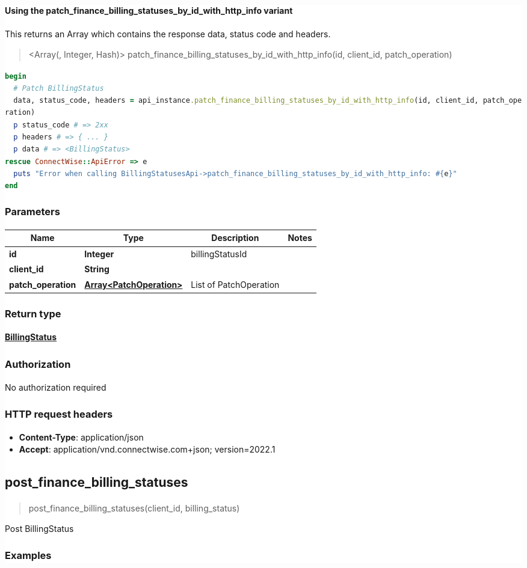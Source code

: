 #### Using the patch_finance_billing_statuses_by_id_with_http_info variant

This returns an Array which contains the response data, status code and headers.

> <Array(<BillingStatus>, Integer, Hash)> patch_finance_billing_statuses_by_id_with_http_info(id, client_id, patch_operation)

```ruby
begin
  # Patch BillingStatus
  data, status_code, headers = api_instance.patch_finance_billing_statuses_by_id_with_http_info(id, client_id, patch_operation)
  p status_code # => 2xx
  p headers # => { ... }
  p data # => <BillingStatus>
rescue ConnectWise::ApiError => e
  puts "Error when calling BillingStatusesApi->patch_finance_billing_statuses_by_id_with_http_info: #{e}"
end
```

### Parameters

| Name | Type | Description | Notes |
| ---- | ---- | ----------- | ----- |
| **id** | **Integer** | billingStatusId |  |
| **client_id** | **String** |  |  |
| **patch_operation** | [**Array&lt;PatchOperation&gt;**](PatchOperation.md) | List of PatchOperation |  |

### Return type

[**BillingStatus**](BillingStatus.md)

### Authorization

No authorization required

### HTTP request headers

- **Content-Type**: application/json
- **Accept**: application/vnd.connectwise.com+json; version=2022.1


## post_finance_billing_statuses

> <BillingStatus> post_finance_billing_statuses(client_id, billing_status)

Post BillingStatus

### Examples
